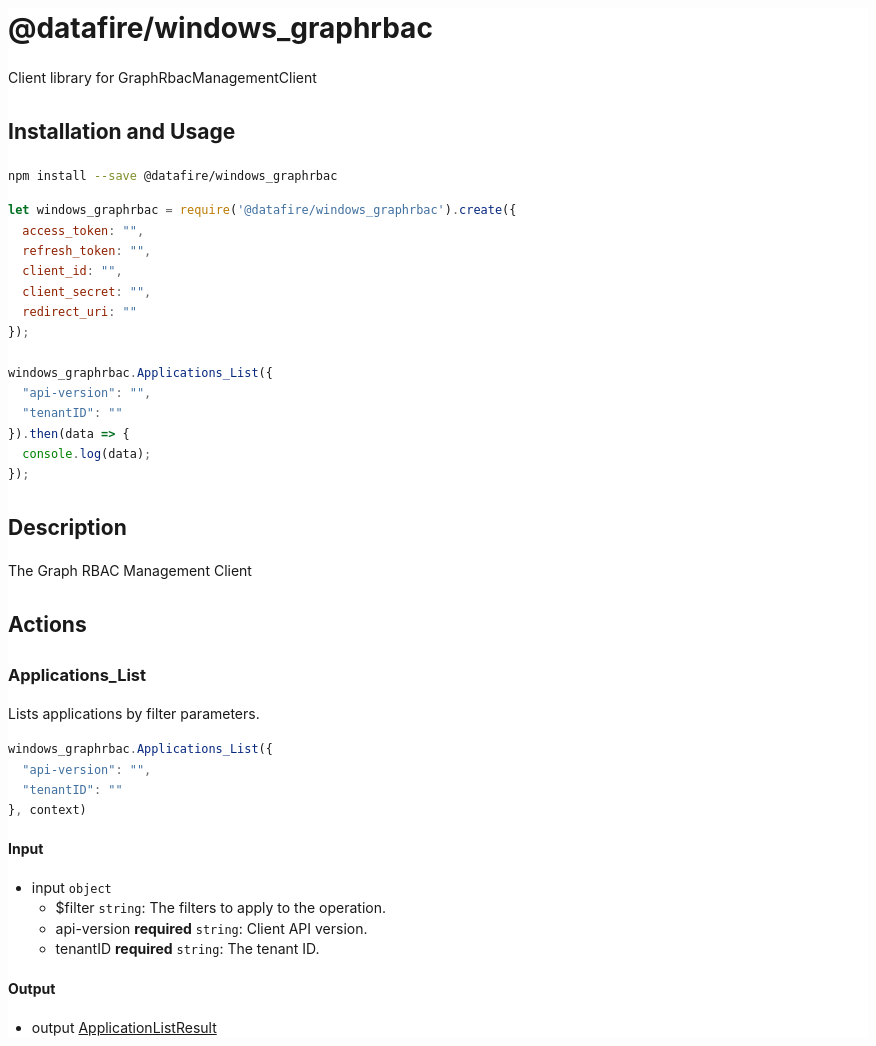# @datafire/windows_graphrbac

Client library for GraphRbacManagementClient

## Installation and Usage
```bash
npm install --save @datafire/windows_graphrbac
```
```js
let windows_graphrbac = require('@datafire/windows_graphrbac').create({
  access_token: "",
  refresh_token: "",
  client_id: "",
  client_secret: "",
  redirect_uri: ""
});

windows_graphrbac.Applications_List({
  "api-version": "",
  "tenantID": ""
}).then(data => {
  console.log(data);
});
```

## Description

The Graph RBAC Management Client

## Actions

### Applications_List
Lists applications by filter parameters.


```js
windows_graphrbac.Applications_List({
  "api-version": "",
  "tenantID": ""
}, context)
```

#### Input
* input `object`
  * $filter `string`: The filters to apply to the operation.
  * api-version **required** `string`: Client API version.
  * tenantID **required** `string`: The tenant ID.

#### Output
* output [ApplicationListResult](#applicationlistresult)
